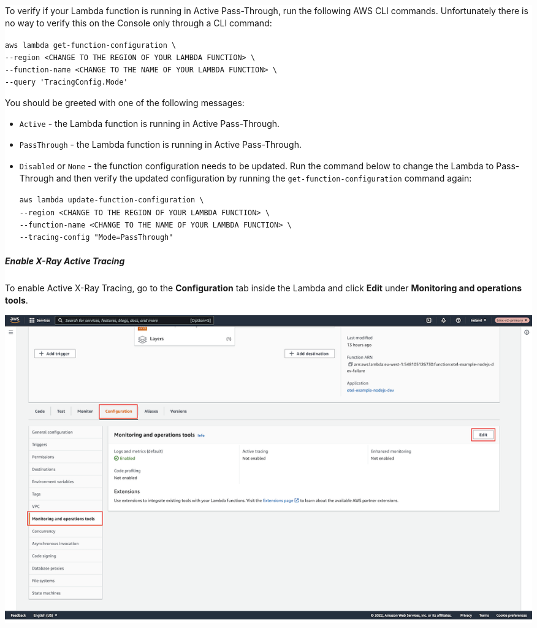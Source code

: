 To verify if your Lambda function is running in Active Pass-Through, run the following AWS CLI commands. Unfortunately there is no way to verify this on the Console only through a CLI command:

```shell
aws lambda get-function-configuration \
--region <CHANGE TO THE REGION OF YOUR LAMBDA FUNCTION> \
--function-name <CHANGE TO THE NAME OF YOUR LAMBDA FUNCTION> \
--query 'TracingConfig.Mode'
```

You should be greeted with one of the following messages:
- `Active` - the Lambda function is running in Active Pass-Through.
- `PassThrough` - the Lambda function is running in Active Pass-Through.
- `Disabled` or `None` - the function configuration needs to be updated. Run the command below to change the Lambda to Pass-Through and then verify the updated configuration by running the `get-function-configuration` command again:

  ```shell
  aws lambda update-function-configuration \
  --region <CHANGE TO THE REGION OF YOUR LAMBDA FUNCTION> \
  --function-name <CHANGE TO THE NAME OF YOUR LAMBDA FUNCTION> \
  --tracing-config "Mode=PassThrough"
  ```

##### Enable X-Ray Active Tracing

To enable Active X-Ray Tracing, go to the **Configuration** tab inside the Lambda and click **Edit** under **Monitoring and operations tools**.

![Edit Active Tracing](../../../.gitbook/assets/otel_active_tracing_edit.png)
